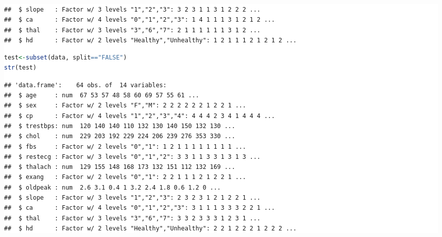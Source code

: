     ##  $ slope   : Factor w/ 3 levels "1","2","3": 3 2 3 1 1 3 1 2 2 2 ...
    ##  $ ca      : Factor w/ 4 levels "0","1","2","3": 1 4 1 1 1 3 1 2 1 2 ...
    ##  $ thal    : Factor w/ 3 levels "3","6","7": 2 1 1 1 1 1 1 3 1 2 ...
    ##  $ hd      : Factor w/ 2 levels "Healthy","Unhealthy": 1 2 1 1 1 2 1 2 1 2 ...

``` r
test<-subset(data, split=="FALSE")
str(test)
```

    ## 'data.frame':    64 obs. of  14 variables:
    ##  $ age     : num  67 53 57 48 58 60 69 57 55 61 ...
    ##  $ sex     : Factor w/ 2 levels "F","M": 2 2 2 2 2 2 1 2 2 1 ...
    ##  $ cp      : Factor w/ 4 levels "1","2","3","4": 4 4 4 2 3 4 1 4 4 4 ...
    ##  $ trestbps: num  120 140 140 110 132 130 140 150 132 130 ...
    ##  $ chol    : num  229 203 192 229 224 206 239 276 353 330 ...
    ##  $ fbs     : Factor w/ 2 levels "0","1": 1 2 1 1 1 1 1 1 1 1 ...
    ##  $ restecg : Factor w/ 3 levels "0","1","2": 3 3 1 1 3 3 1 3 1 3 ...
    ##  $ thalach : num  129 155 148 168 173 132 151 112 132 169 ...
    ##  $ exang   : Factor w/ 2 levels "0","1": 2 2 1 1 1 2 1 2 2 1 ...
    ##  $ oldpeak : num  2.6 3.1 0.4 1 3.2 2.4 1.8 0.6 1.2 0 ...
    ##  $ slope   : Factor w/ 3 levels "1","2","3": 2 3 2 3 1 2 1 2 2 1 ...
    ##  $ ca      : Factor w/ 4 levels "0","1","2","3": 3 1 1 1 3 3 3 2 2 1 ...
    ##  $ thal    : Factor w/ 3 levels "3","6","7": 3 3 2 3 3 3 1 2 3 1 ...
    ##  $ hd      : Factor w/ 2 levels "Healthy","Unhealthy": 2 2 1 2 2 2 1 2 2 2 ...

